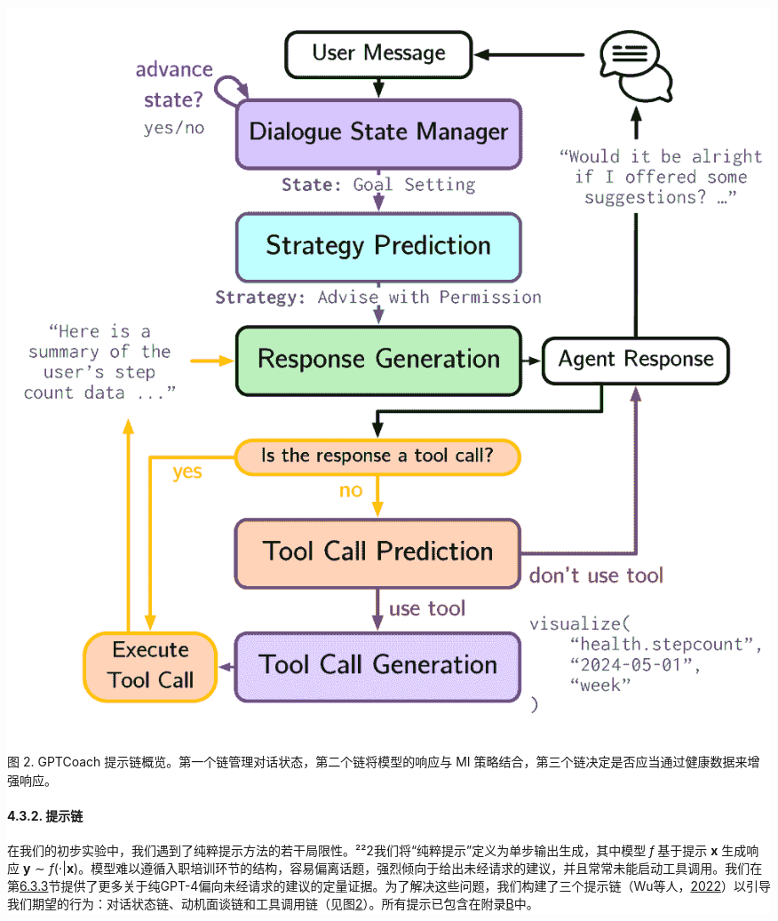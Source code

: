 ![请参阅说明](img/ac42852b394daa25387bef968fdeaf2d.png)

图 2. GPTCoach 提示链概览。第一个链管理对话状态，第二个链将模型的响应与 MI 策略结合，第三个链决定是否应当通过健康数据来增强响应。

#### 4.3.2\. 提示链

在我们的初步实验中，我们遇到了纯粹提示方法的若干局限性。²²2我们将“纯粹提示”定义为单步输出生成，其中模型 $f$ 基于提示 $\mathbf{x}$ 生成响应 $\mathbf{y} \sim f(\cdot|\mathbf{x})$。模型难以遵循入职培训环节的结构，容易偏离话题，强烈倾向于给出未经请求的建议，并且常常未能启动工具调用。我们在第[6.3.3](https://arxiv.org/html/2405.06061v1#S6.SS3.SSS3 "6.3.3\. MI Strategies: How well does the chatbot adhere to motivational interviewing? ‣ 6.3\. Computational Analysis ‣ 6\. Results ‣ Supporting Physical Activity Behavior Change with LLM-Based Conversational Agents")节提供了更多关于纯GPT-4偏向未经请求的建议的定量证据。为了解决这些问题，我们构建了三个提示链（Wu等人，[2022](https://arxiv.org/html/2405.06061v1#bib.bib109)）以引导我们期望的行为：对话状态链、动机面谈链和工具调用链（见图[2](https://arxiv.org/html/2405.06061v1#S4.F2 "Figure 2 ‣ 4.3.1\. Data Pipeline ‣ 4.3\. System Architecture ‣ 4\. GPTCoach: Design & Implementation ‣ Supporting Physical Activity Behavior Change with LLM-Based Conversational Agents")）。所有提示已包含在附录[B](https://arxiv.org/html/2405.06061v1#A2 "Appendix B GPTCoach: Implementation Details ‣ Supporting Physical Activity Behavior Change with LLM-Based Conversational Agents")中。
